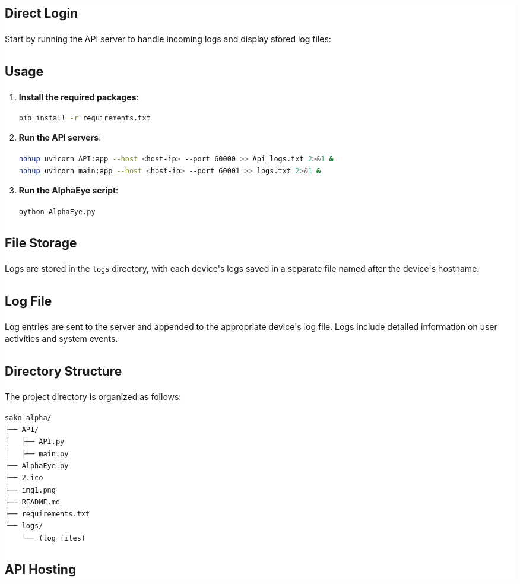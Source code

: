 ## Direct Login

Start by running the API server to handle incoming logs and display stored log files:



## Usage

1. **Install the required packages**:
    ```bash
    pip install -r requirements.txt
    ```

2. **Run the API servers**:
    ```bash
    nohup uvicorn API:app --host <host-ip> --port 60000 >> Api_logs.txt 2>&1 &
    nohup uvicorn main:app --host <host-ip> --port 60001 >> logs.txt 2>&1 &
    ```

3. **Run the AlphaEye script**:
    ```bash
    python AlphaEye.py
    ```

## File Storage

Logs are stored in the `logs` directory, with each device's logs saved in a separate file named after the device's hostname.

## Log File

Log entries are sent to the server and appended to the appropriate device's log file. Logs include detailed information on user activities and system events.

## Directory Structure

The project directory is organized as follows:

```
sako-alpha/
├── API/
│   ├── API.py
│   ├── main.py
├── AlphaEye.py
├── 2.ico
├── img1.png
├── README.md
├── requirements.txt
└── logs/
    └── (log files)
```

## API Hosting
